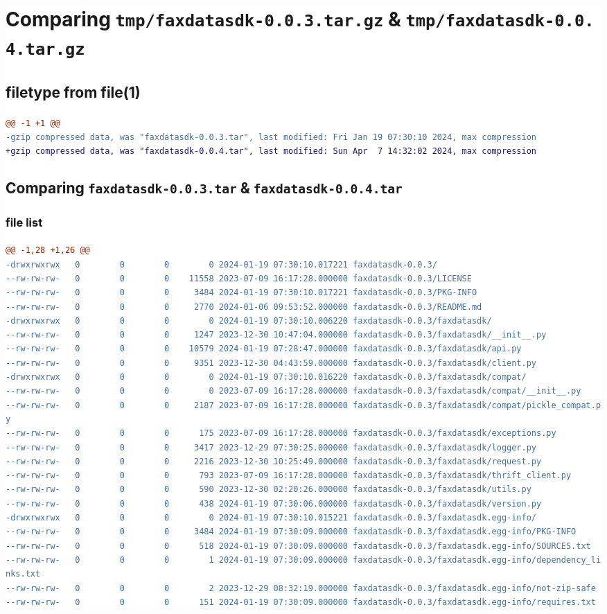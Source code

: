 # Comparing `tmp/faxdatasdk-0.0.3.tar.gz` & `tmp/faxdatasdk-0.0.4.tar.gz`

## filetype from file(1)

```diff
@@ -1 +1 @@
-gzip compressed data, was "faxdatasdk-0.0.3.tar", last modified: Fri Jan 19 07:30:10 2024, max compression
+gzip compressed data, was "faxdatasdk-0.0.4.tar", last modified: Sun Apr  7 14:32:02 2024, max compression
```

## Comparing `faxdatasdk-0.0.3.tar` & `faxdatasdk-0.0.4.tar`

### file list

```diff
@@ -1,28 +1,26 @@
-drwxrwxrwx   0        0        0        0 2024-01-19 07:30:10.017221 faxdatasdk-0.0.3/
--rw-rw-rw-   0        0        0    11558 2023-07-09 16:17:28.000000 faxdatasdk-0.0.3/LICENSE
--rw-rw-rw-   0        0        0     3484 2024-01-19 07:30:10.017221 faxdatasdk-0.0.3/PKG-INFO
--rw-rw-rw-   0        0        0     2770 2024-01-06 09:53:52.000000 faxdatasdk-0.0.3/README.md
-drwxrwxrwx   0        0        0        0 2024-01-19 07:30:10.006220 faxdatasdk-0.0.3/faxdatasdk/
--rw-rw-rw-   0        0        0     1247 2023-12-30 10:47:04.000000 faxdatasdk-0.0.3/faxdatasdk/__init__.py
--rw-rw-rw-   0        0        0    10579 2024-01-19 07:28:47.000000 faxdatasdk-0.0.3/faxdatasdk/api.py
--rw-rw-rw-   0        0        0     9351 2023-12-30 04:43:59.000000 faxdatasdk-0.0.3/faxdatasdk/client.py
-drwxrwxrwx   0        0        0        0 2024-01-19 07:30:10.016220 faxdatasdk-0.0.3/faxdatasdk/compat/
--rw-rw-rw-   0        0        0        0 2023-07-09 16:17:28.000000 faxdatasdk-0.0.3/faxdatasdk/compat/__init__.py
--rw-rw-rw-   0        0        0     2187 2023-07-09 16:17:28.000000 faxdatasdk-0.0.3/faxdatasdk/compat/pickle_compat.py
--rw-rw-rw-   0        0        0      175 2023-07-09 16:17:28.000000 faxdatasdk-0.0.3/faxdatasdk/exceptions.py
--rw-rw-rw-   0        0        0     3417 2023-12-29 07:30:25.000000 faxdatasdk-0.0.3/faxdatasdk/logger.py
--rw-rw-rw-   0        0        0     2216 2023-12-30 10:25:49.000000 faxdatasdk-0.0.3/faxdatasdk/request.py
--rw-rw-rw-   0        0        0      793 2023-07-09 16:17:28.000000 faxdatasdk-0.0.3/faxdatasdk/thrift_client.py
--rw-rw-rw-   0        0        0      590 2023-12-30 02:20:26.000000 faxdatasdk-0.0.3/faxdatasdk/utils.py
--rw-rw-rw-   0        0        0      438 2024-01-19 07:30:06.000000 faxdatasdk-0.0.3/faxdatasdk/version.py
-drwxrwxrwx   0        0        0        0 2024-01-19 07:30:10.015221 faxdatasdk-0.0.3/faxdatasdk.egg-info/
--rw-rw-rw-   0        0        0     3484 2024-01-19 07:30:09.000000 faxdatasdk-0.0.3/faxdatasdk.egg-info/PKG-INFO
--rw-rw-rw-   0        0        0      518 2024-01-19 07:30:09.000000 faxdatasdk-0.0.3/faxdatasdk.egg-info/SOURCES.txt
--rw-rw-rw-   0        0        0        1 2024-01-19 07:30:09.000000 faxdatasdk-0.0.3/faxdatasdk.egg-info/dependency_links.txt
--rw-rw-rw-   0        0        0        2 2023-12-29 08:32:19.000000 faxdatasdk-0.0.3/faxdatasdk.egg-info/not-zip-safe
--rw-rw-rw-   0        0        0      151 2024-01-19 07:30:09.000000 faxdatasdk-0.0.3/faxdatasdk.egg-info/requires.txt
```